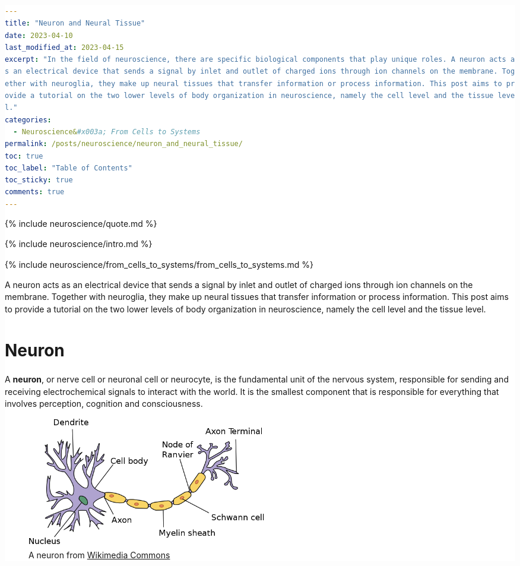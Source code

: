 ```yaml
---
title: "Neuron and Neural Tissue"
date: 2023-04-10
last_modified_at: 2023-04-15
excerpt: "In the field of neuroscience, there are specific biological components that play unique roles. A neuron acts as an electrical device that sends a signal by inlet and outlet of charged ions through ion channels on the membrane. Together with neuroglia, they make up neural tissues that transfer information or process information. This post aims to provide a tutorial on the two lower levels of body organization in neuroscience, namely the cell level and the tissue level."
categories:
  - Neuroscience&#x003a; From Cells to Systems
permalink: /posts/neuroscience/neuron_and_neural_tissue/
toc: true
toc_label: "Table of Contents"
toc_sticky: true
comments: true
---
```


{% include neuroscience/quote.md %}

{% include neuroscience/intro.md %}

{% include neuroscience/from_cells_to_systems/from_cells_to_systems.md %}

A neuron acts as an electrical device that sends a signal by inlet and outlet of charged ions through ion channels on the membrane. Together with neuroglia, they make up neural tissues that transfer information or process information. This post aims to provide a tutorial on the two lower levels of body organization in neuroscience, namely the cell level and the tissue level.

# Neuron

A **neuron**, or nerve cell or neuronal cell or neurocyte, is the fundamental unit of the nervous system, responsible for sending and receiving electrochemical signals to interact with the world. It is the smallest component that is responsible for everything that involves perception, cognition and consciousness.

<figure class="align-center" style="width: 400px">
    <img src="/assets/neuroscience/from_cells_to_systems_1/1_1_neuron.png">
    <figcaption class="figure-caption text-center">
        A neuron from
        <a href="https://commons.wikimedia.org/wiki/File:Neuron.svg">
            Wikimedia Commons
        </a>
    </figcaption>
</figure>
